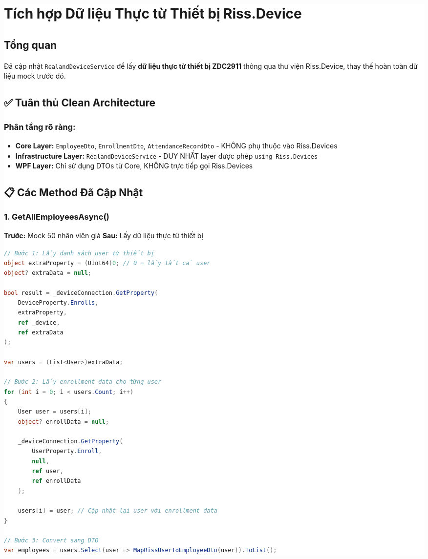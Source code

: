 # Tích hợp Dữ liệu Thực từ Thiết bị Riss.Device

## Tổng quan
Đã cập nhật `RealandDeviceService` để lấy **dữ liệu thực từ thiết bị ZDC2911** thông qua thư viện Riss.Device, thay thế hoàn toàn dữ liệu mock trước đó.

## ✅ Tuân thủ Clean Architecture

### Phân tầng rõ ràng:
- **Core Layer:** `EmployeeDto`, `EnrollmentDto`, `AttendanceRecordDto` - KHÔNG phụ thuộc vào Riss.Devices
- **Infrastructure Layer:** `RealandDeviceService` - DUY NHẤT layer được phép `using Riss.Devices`
- **WPF Layer:** Chỉ sử dụng DTOs từ Core, KHÔNG trực tiếp gọi Riss.Devices

## 📋 Các Method Đã Cập Nhật

### 1. GetAllEmployeesAsync()
**Trước:** Mock 50 nhân viên giả
**Sau:** Lấy dữ liệu thực từ thiết bị

```csharp
// Bước 1: Lấy danh sách user từ thiết bị
object extraProperty = (UInt64)0; // 0 = lấy tất cả user
object? extraData = null;

bool result = _deviceConnection.GetProperty(
    DeviceProperty.Enrolls, 
    extraProperty, 
    ref _device, 
    ref extraData
);

var users = (List<User>)extraData;

// Bước 2: Lấy enrollment data cho từng user
for (int i = 0; i < users.Count; i++)
{
    User user = users[i];
    object? enrollData = null;
    
    _deviceConnection.GetProperty(
        UserProperty.Enroll, 
        null, 
        ref user, 
        ref enrollData
    );
    
    users[i] = user; // Cập nhật lại user với enrollment data
}

// Bước 3: Convert sang DTO
var employees = users.Select(user => MapRissUserToEmployeeDto(user)).ToList();
```
